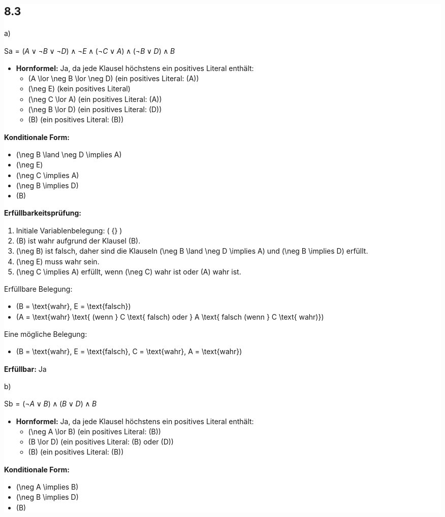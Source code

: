 ## 8.3

a)

$\text{Sa} = (A \lor \neg B \lor \neg D) \land \neg E \land (\neg C \lor A) \land (\neg B \lor D) \land B$

- **Hornformel:** Ja, da jede Klausel höchstens ein positives Literal enthält:
  - \(A \lor \neg B \lor \neg D\) (ein positives Literal: \(A\))
  - \(\neg E\) (kein positives Literal)
  - \(\neg C \lor A\) (ein positives Literal: \(A\))
  - \(\neg B \lor D\) (ein positives Literal: \(D\))
  - \(B\) (ein positives Literal: \(B\))

**Konditionale Form:**

- \(\neg B \land \neg D \implies A\)
- \(\neg E\)
- \(\neg C \implies A\)
- \(\neg B \implies D\)
- \(B\)

**Erfüllbarkeitsprüfung:**

1. Initiale Variablenbelegung: \( \{\} \)
2. \(B\) ist wahr aufgrund der Klausel \(B\).
3. \(\neg B\) ist falsch, daher sind die Klauseln \(\neg B \land \neg D \implies A\) und \(\neg B \implies D\) erfüllt.
4. \(\neg E\) muss wahr sein.
5. \(\neg C \implies A\) erfüllt, wenn \(\neg C\) wahr ist oder \(A\) wahr ist.

Erfüllbare Belegung:

- \(B = \text{wahr}, E = \text{falsch}\)
- \(A = \text{wahr} \text{ (wenn } C \text{ falsch) oder } A \text{ falsch (wenn } C \text{ wahr)}\)
  
Eine mögliche Belegung:

- \(B = \text{wahr}, E = \text{falsch}, C = \text{wahr}, A = \text{wahr}\)

**Erfüllbar:** Ja

b)

$\text{Sb} = (\neg A \lor B) \land (B \lor D) \land B$

- **Hornformel:** Ja, da jede Klausel höchstens ein positives Literal enthält:
  - \(\neg A \lor B\) (ein positives Literal: \(B\))
  - \(B \lor D\) (ein positives Literal: \(B\) oder \(D\))
  - \(B\) (ein positives Literal: \(B\))

**Konditionale Form:**

- \(\neg A \implies B\)
- \(\neg B \implies D\)
- \(B\)
